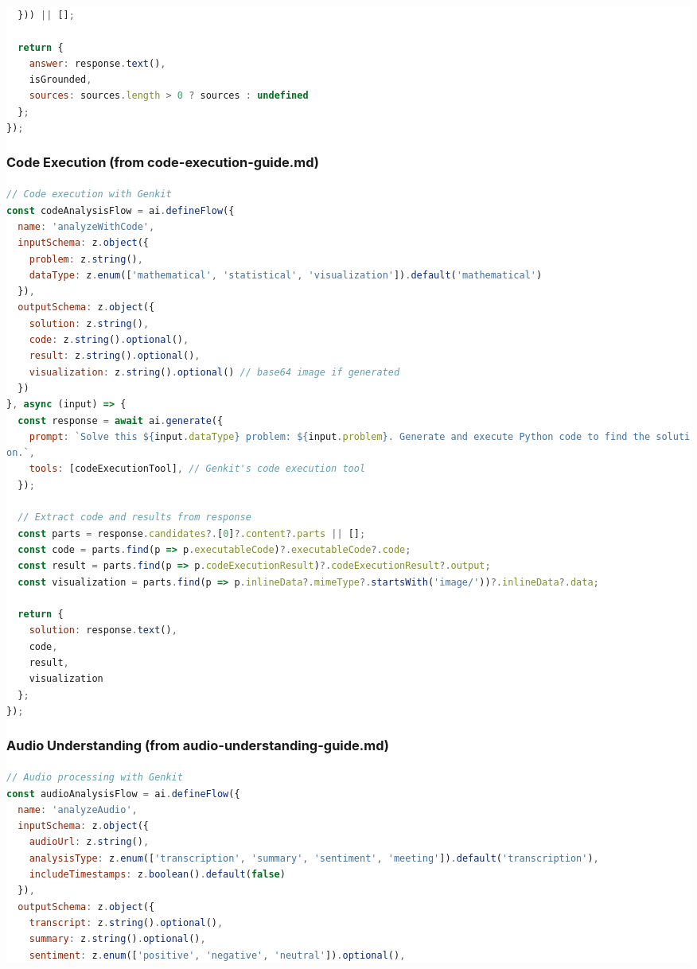 ```javascript
  })) || [];

  return {
    answer: response.text(),
    isGrounded,
    sources: sources.length > 0 ? sources : undefined
  };
});
```

### Code Execution (from code-execution-guide.md)
```javascript
// Code execution with Genkit
const codeAnalysisFlow = ai.defineFlow({
  name: 'analyzeWithCode',
  inputSchema: z.object({
    problem: z.string(),
    dataType: z.enum(['mathematical', 'statistical', 'visualization']).default('mathematical')
  }),
  outputSchema: z.object({
    solution: z.string(),
    code: z.string().optional(),
    result: z.string().optional(),
    visualization: z.string().optional() // base64 image if generated
  })
}, async (input) => {
  const response = await ai.generate({
    prompt: `Solve this ${input.dataType} problem: ${input.problem}. Generate and execute Python code to find the solution.`,
    tools: [codeExecutionTool], // Genkit's code execution tool
  });

  // Extract code and results from response
  const parts = response.candidates?.[0]?.content?.parts || [];
  const code = parts.find(p => p.executableCode)?.executableCode?.code;
  const result = parts.find(p => p.codeExecutionResult)?.codeExecutionResult?.output;
  const visualization = parts.find(p => p.inlineData?.mimeType?.startsWith('image/'))?.inlineData?.data;

  return {
    solution: response.text(),
    code,
    result,
    visualization
  };
});
```

### Audio Understanding (from audio-understanding-guide.md)
```javascript
// Audio processing with Genkit
const audioAnalysisFlow = ai.defineFlow({
  name: 'analyzeAudio',
  inputSchema: z.object({
    audioUrl: z.string(),
    analysisType: z.enum(['transcription', 'summary', 'sentiment', 'meeting']).default('transcription'),
    includeTimestamps: z.boolean().default(false)
  }),
  outputSchema: z.object({
    transcript: z.string().optional(),
    summary: z.string().optional(),
    sentiment: z.enum(['positive', 'negative', 'neutral']).optional(),
```